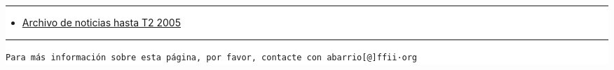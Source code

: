 ------------------------------------------------------------------------

-   [Archivo de noticias hasta T2
    2005](http://wiki.ffii.org/Swpatcnino2005T2Es "wikilink")

------------------------------------------------------------------------

`Para más información sobre esta página, por favor, contacte con abarrio[@]ffii·org`
